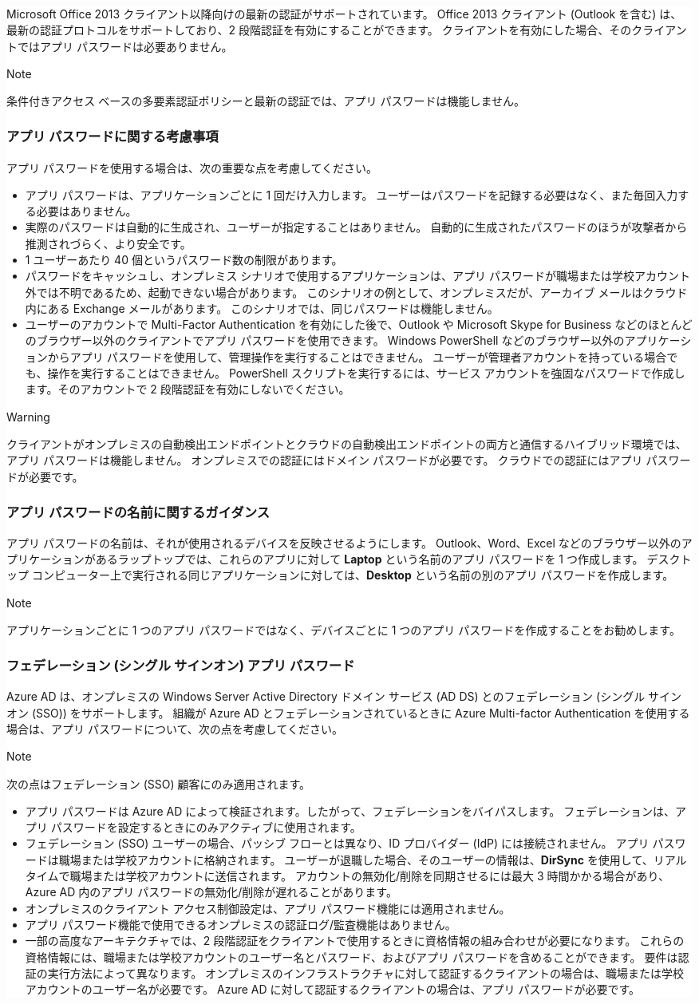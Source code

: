 Microsoft Office 2013 クライアント以降向けの最新の認証がサポートされています。 Office 2013 クライアント (Outlook を含む) は、最新の認証プロトコルをサポートしており、2 段階認証を有効にすることができます。 クライアントを有効にした場合、そのクライアントではアプリ パスワードは必要ありません。

>[!NOTE]
>条件付きアクセス ベースの多要素認証ポリシーと最新の認証では、アプリ パスワードは機能しません。

### <a name="considerations-about-app-passwords"></a>アプリ パスワードに関する考慮事項

アプリ パスワードを使用する場合は、次の重要な点を考慮してください。

* アプリ パスワードは、アプリケーションごとに 1 回だけ入力します。 ユーザーはパスワードを記録する必要はなく、また毎回入力する必要はありません。
* 実際のパスワードは自動的に生成され、ユーザーが指定することはありません。 自動的に生成されたパスワードのほうが攻撃者から推測されづらく、より安全です。
* 1 ユーザーあたり 40 個というパスワード数の制限があります。
* パスワードをキャッシュし、オンプレミス シナリオで使用するアプリケーションは、アプリ パスワードが職場または学校アカウント外では不明であるため、起動できない場合があります。 このシナリオの例として、オンプレミスだが、アーカイブ メールはクラウド内にある Exchange メールがあります。 このシナリオでは、同じパスワードは機能しません。
* ユーザーのアカウントで Multi-Factor Authentication を有効にした後で、Outlook や Microsoft Skype for Business などのほとんどのブラウザー以外のクライアントでアプリ パスワードを使用できます。 Windows PowerShell などのブラウザー以外のアプリケーションからアプリ パスワードを使用して、管理操作を実行することはできません。 ユーザーが管理者アカウントを持っている場合でも、操作を実行することはできません。 PowerShell スクリプトを実行するには、サービス アカウントを強固なパスワードで作成します。そのアカウントで 2 段階認証を有効にしないでください。

>[!WARNING]
>クライアントがオンプレミスの自動検出エンドポイントとクラウドの自動検出エンドポイントの両方と通信するハイブリッド環境では、アプリ パスワードは機能しません。 オンプレミスでの認証にはドメイン パスワードが必要です。 クラウドでの認証にはアプリ パスワードが必要です。

### <a name="guidance-for-app-password-names"></a>アプリ パスワードの名前に関するガイダンス

アプリ パスワードの名前は、それが使用されるデバイスを反映させるようにします。 Outlook、Word、Excel などのブラウザー以外のアプリケーションがあるラップトップでは、これらのアプリに対して **Laptop** という名前のアプリ パスワードを 1 つ作成します。 デスクトップ コンピューター上で実行される同じアプリケーションに対しては、**Desktop** という名前の別のアプリ パスワードを作成します。

>[!NOTE]
>アプリケーションごとに 1 つのアプリ パスワードではなく、デバイスごとに 1 つのアプリ パスワードを作成することをお勧めします。

### <a name="federated-or-single-sign-on-app-passwords"></a>フェデレーション (シングル サインオン) アプリ パスワード

Azure AD は、オンプレミスの Windows Server Active Directory ドメイン サービス (AD DS) とのフェデレーション (シングル サインオン (SSO)) をサポートします。 組織が Azure AD とフェデレーションされているときに Azure Multi-factor Authentication を使用する場合は、アプリ パスワードについて、次の点を考慮してください。

>[!NOTE]
>次の点はフェデレーション (SSO) 顧客にのみ適用されます。

* アプリ パスワードは Azure AD によって検証されます。したがって、フェデレーションをバイパスします。 フェデレーションは、アプリ パスワードを設定するときにのみアクティブに使用されます。
* フェデレーション (SSO) ユーザーの場合、パッシブ フローとは異なり、ID プロバイダー (IdP) には接続されません。 アプリ パスワードは職場または学校アカウントに格納されます。 ユーザーが退職した場合、そのユーザーの情報は、**DirSync** を使用して、リアルタイムで職場または学校アカウントに送信されます。 アカウントの無効化/削除を同期させるには最大 3 時間かかる場合があり、Azure AD 内のアプリ パスワードの無効化/削除が遅れることがあります。
* オンプレミスのクライアント アクセス制御設定は、アプリ パスワード機能には適用されません。
* アプリ パスワード機能で使用できるオンプレミスの認証ログ/監査機能はありません。
* 一部の高度なアーキテクチャでは、2 段階認証をクライアントで使用するときに資格情報の組み合わせが必要になります。 これらの資格情報には、職場または学校アカウントのユーザー名とパスワード、およびアプリ パスワードを含めることができます。 要件は認証の実行方法によって異なります。 オンプレミスのインフラストラクチャに対して認証するクライアントの場合は、職場または学校アカウントのユーザー名が必要です。 Azure AD に対して認証するクライアントの場合は、アプリ パスワードが必要です。
